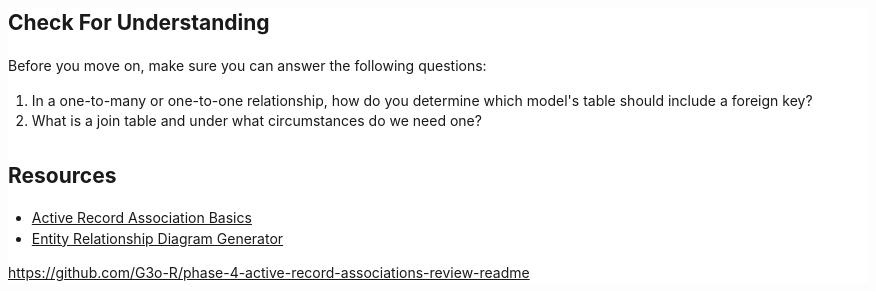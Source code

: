 ## Check For Understanding

Before you move on, make sure you can answer the following questions:

1. In a one-to-many or one-to-one relationship, how do you determine which
   model's table should include a foreign key?
2. What is a join table and under what circumstances do we need one?

## Resources

- [Active Record Association Basics](http://guides.rubyonrails.org/association_basics.html)
- [Entity Relationship Diagram Generator](https://dbdiagram.io/d)

[guides_associations]: http://guides.rubyonrails.org/association_basics.html
[guides_has_many_through]: http://guides.rubyonrails.org/association_basics.html#the-has-many-through-association
[api_associations_class_methods]: http://api.rubyonrails.org/classes/ActiveRecord/Associations/ClassMethods.html
[api_inflector]: http://api.rubyonrails.org/classes/ActiveSupport/Inflector.html

https://github.com/G3o-R/phase-4-active-record-associations-review-readme